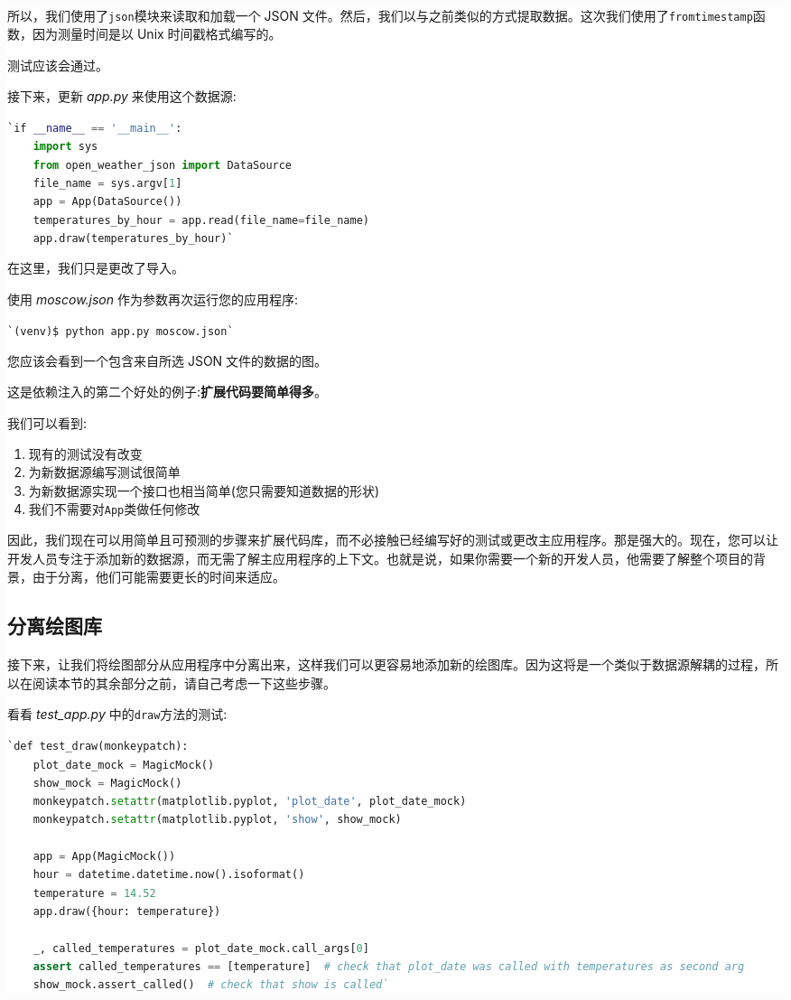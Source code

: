 ```py
```

所以，我们使用了`json`模块来读取和加载一个 JSON 文件。然后，我们以与之前类似的方式提取数据。这次我们使用了`fromtimestamp`函数，因为测量时间是以 Unix 时间戳格式编写的。

测试应该会通过。

接下来，更新 *app.py* 来使用这个数据源:

```py
`if __name__ == '__main__':
    import sys
    from open_weather_json import DataSource
    file_name = sys.argv[1]
    app = App(DataSource())
    temperatures_by_hour = app.read(file_name=file_name)
    app.draw(temperatures_by_hour)` 
```

在这里，我们只是更改了导入。

使用 *moscow.json* 作为参数再次运行您的应用程序:

```py
`(venv)$ python app.py moscow.json` 
```

您应该会看到一个包含来自所选 JSON 文件的数据的图。

这是依赖注入的第二个好处的例子:**扩展代码要简单得多**。

我们可以看到:

1.  现有的测试没有改变
2.  为新数据源编写测试很简单
3.  为新数据源实现一个接口也相当简单(您只需要知道数据的形状)
4.  我们不需要对`App`类做任何修改

因此，我们现在可以用简单且可预测的步骤来扩展代码库，而不必接触已经编写好的测试或更改主应用程序。那是强大的。现在，您可以让开发人员专注于添加新的数据源，而无需了解主应用程序的上下文。也就是说，如果你需要一个新的开发人员，他需要了解整个项目的背景，由于分离，他们可能需要更长的时间来适应。

## 分离绘图库

接下来，让我们将绘图部分从应用程序中分离出来，这样我们可以更容易地添加新的绘图库。因为这将是一个类似于数据源解耦的过程，所以在阅读本节的其余部分之前，请自己考虑一下这些步骤。

看看 *test_app.py* 中的`draw`方法的测试:

```py
`def test_draw(monkeypatch):
    plot_date_mock = MagicMock()
    show_mock = MagicMock()
    monkeypatch.setattr(matplotlib.pyplot, 'plot_date', plot_date_mock)
    monkeypatch.setattr(matplotlib.pyplot, 'show', show_mock)

    app = App(MagicMock())
    hour = datetime.datetime.now().isoformat()
    temperature = 14.52
    app.draw({hour: temperature})

    _, called_temperatures = plot_date_mock.call_args[0]
    assert called_temperatures == [temperature]  # check that plot_date was called with temperatures as second arg
    show_mock.assert_called()  # check that show is called` 
```
